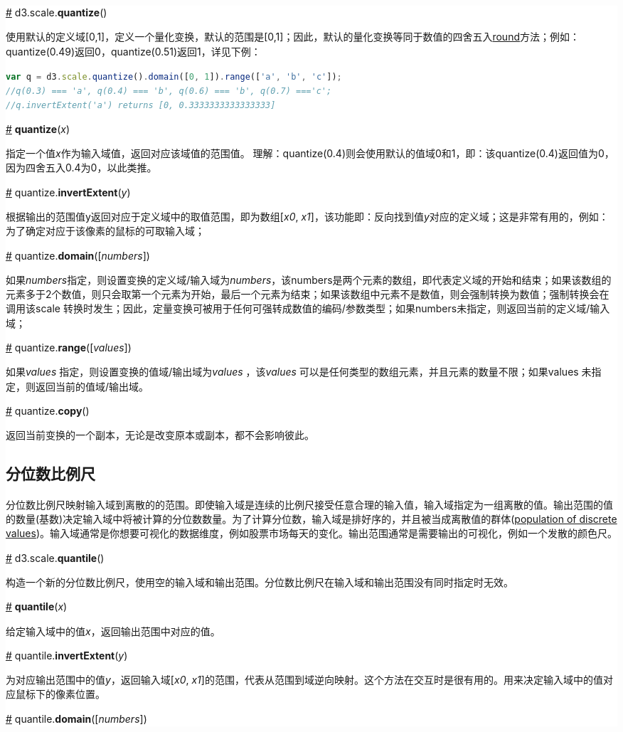 <a name="quantize" href="Quantitative-Scales#quantize">#</a> d3.scale.<b>quantize</b>()

使用默认的定义域[0,1]，定义一个量化变换，默认的范围是[0,1]；因此，默认的量化变换等同于数值的四舍五入[round](https://developer.mozilla.org/en/JavaScript/Reference/Global_Objects/Math/round "https://developer.mozilla.org/en/JavaScript/Reference/Global_Objects/Math/round")方法；例如：quantize(0.49)返回0，quantize(0.51)返回1，详见下例：

```javascript
var q = d3.scale.quantize().domain([0, 1]).range(['a', 'b', 'c']);
//q(0.3) === 'a', q(0.4) === 'b', q(0.6) === 'b', q(0.7) ==='c';
//q.invertExtent('a') returns [0, 0.3333333333333333]
```

<a name="_quantize" href="Quantitative-Scales#_quantize">#</a> <b>quantize</b>(<i>x</i>)

指定一个值*x*作为输入域值，返回对应该域值的范围值。
理解：quantize(0.4)则会使用默认的值域0和1，即：该quantize(0.4)返回值为0，因为四舍五入0.4为0，以此类推。

<a name="quantize_invertExtent" href="#quantize_invertExtent">#</a> quantize.<b>invertExtent</b>(<i>y</i>)

根据输出的范围值y返回对应于定义域中的取值范围，即为数组[*x0*, *x1*]，该功能即：反向找到值*y*对应的定义域；这是非常有用的，例如：为了确定对应于该像素的鼠标的可取输入域；

<a name="quantize_domain" href="Quantitative-Scales#quantize_domain">#</a> quantize.<b>domain</b>([<i>numbers</i>])

如果*numbers*指定，则设置变换的定义域/输入域为*numbers*，该numbers是两个元素的数组，即代表定义域的开始和结束；如果该数组的元素多于2个数值，则只会取第一个元素为开始，最后一个元素为结束；如果该数组中元素不是数值，则会强制转换为数值；强制转换会在调用该scale 转换时发生；因此，定量变换可被用于任何可强转成数值的编码/参数类型；如果numbers未指定，则返回当前的定义域/输入域；

<a name="quantize_range" href="Quantitative-Scales#quantize_range">#</a> quantize.<b>range</b>([<i>values</i>])

如果*values* 指定，则设置变换的值域/输出域为*values* ，该*values* 可以是任何类型的数组元素，并且元素的数量不限；如果values 未指定，则返回当前的值域/输出域。

<a name="quantize_copy" href="#quantize_copy">#</a> quantize.<b>copy</b>()

返回当前变换的一个副本，无论是改变原本或副本，都不会影响彼此。

## 分位数比例尺

分位数比例尺映射输入域到离散的的范围。即使输入域是连续的比例尺接受任意合理的输入值，输入域指定为一组离散的值。输出范围的值的数量(基数)决定输入域中将被计算的分位数数量。为了计算分位数，输入域是排好序的，并且被当成离散值的群体([population of discrete values](http://en.wikipedia.org/wiki/Quantile#Quantiles_of_a_population "http://en.wikipedia.org/wiki/Quantile#Quantiles_of_a_population"))。输入域通常是你想要可视化的数据维度，例如股票市场每天的变化。输出范围通常是需要输出的可视化，例如一个发散的颜色尺。

<a name="quantile" href="Quantitative-Scales#quantile">#</a> d3.scale.<b>quantile</b>()

构造一个新的分位数比例尺，使用空的输入域和输出范围。分位数比例尺在输入域和输出范围没有同时指定时无效。

<a name="_quantile" href="Quantitative-Scales#_quantile">#</a> <b>quantile</b>(<i>x</i>)

给定输入域中的值*x*，返回输出范围中对应的值。

<a name="quantile_invertExtent" href="#quantile_invertExtent">#</a> quantile.<b>invertExtent</b>(<i>y</i>)

为对应输出范围中的值*y*，返回输入域[*x0*, *x1*]的范围，代表从范围到域逆向映射。这个方法在交互时是很有用的。用来决定输入域中的值对应鼠标下的像素位置。

<a name="quantile_domain" href="Quantitative-Scales#quantile_domain">#</a> quantile.<b>domain</b>([<i>numbers</i>])

